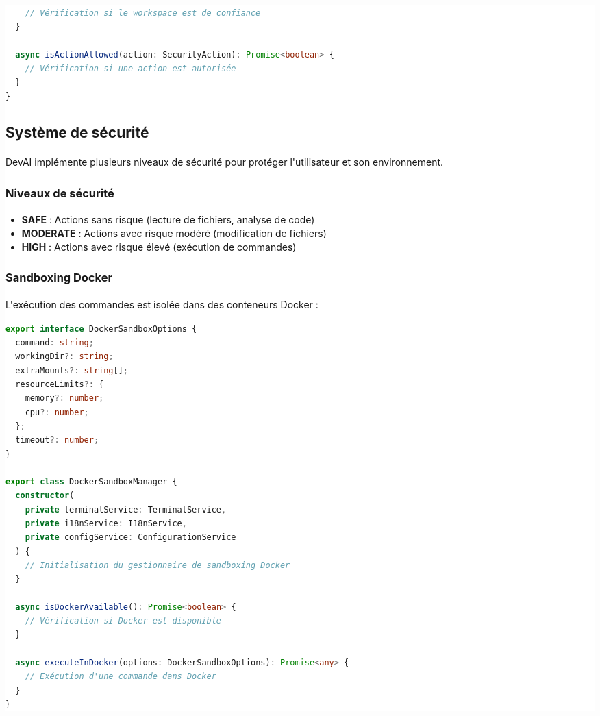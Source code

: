 ```typescript
    // Vérification si le workspace est de confiance
  }

  async isActionAllowed(action: SecurityAction): Promise<boolean> {
    // Vérification si une action est autorisée
  }
}
```

## Système de sécurité

DevAI implémente plusieurs niveaux de sécurité pour protéger l'utilisateur et son environnement.

### Niveaux de sécurité

- **SAFE** : Actions sans risque (lecture de fichiers, analyse de code)
- **MODERATE** : Actions avec risque modéré (modification de fichiers)
- **HIGH** : Actions avec risque élevé (exécution de commandes)

### Sandboxing Docker

L'exécution des commandes est isolée dans des conteneurs Docker :

```typescript
export interface DockerSandboxOptions {
  command: string;
  workingDir?: string;
  extraMounts?: string[];
  resourceLimits?: {
    memory?: number;
    cpu?: number;
  };
  timeout?: number;
}

export class DockerSandboxManager {
  constructor(
    private terminalService: TerminalService,
    private i18nService: I18nService,
    private configService: ConfigurationService
  ) {
    // Initialisation du gestionnaire de sandboxing Docker
  }

  async isDockerAvailable(): Promise<boolean> {
    // Vérification si Docker est disponible
  }

  async executeInDocker(options: DockerSandboxOptions): Promise<any> {
    // Exécution d'une commande dans Docker
  }
}
```
